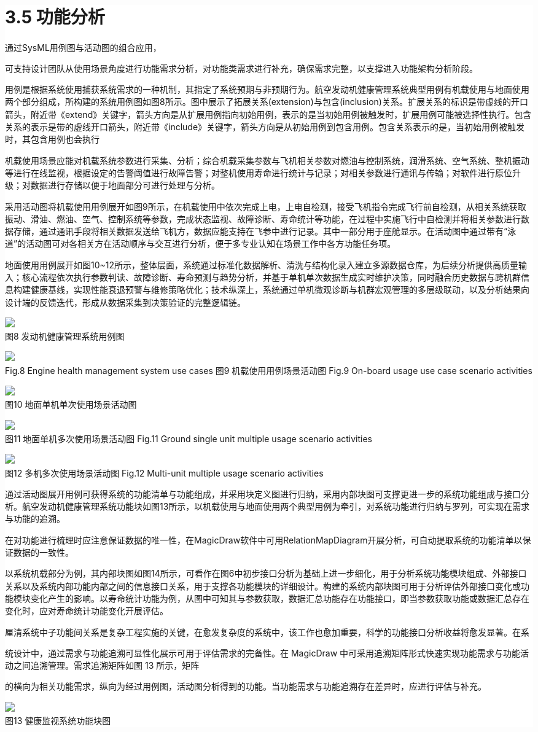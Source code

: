 # 3.5 功能分析

通过SysML用例图与活动图的组合应用，

可支持设计团队从使用场景角度进行功能需求分析，对功能类需求进行补充，确保需求完整，以支撑进入功能架构分析阶段。

用例是根据系统使用捕获系统需求的一种机制，其指定了系统预期与非预期行为。航空发动机健康管理系统典型用例有机载使用与地面使用两个部分组成，所构建的系统用例图如图8所示。图中展示了拓展关系(extension)与包含(inclusion)关系。扩展关系的标识是带虚线的开口箭头，附近带《extend》关键字，箭头方向是从扩展用例指向初始用例，表示的是当初始用例被触发时，扩展用例可能被选择性执行。包含关系的表示是带的虚线开口箭头，附近带《include》关键字，箭头方向是从初始用例到包含用例。包含关系表示的是，当初始用例被触发时，其包含用例也会执行

机载使用场景应能对机载系统参数进行采集、分析；综合机载采集参数与飞机相关参数对燃油与控制系统，润滑系统、空气系统、整机振动等进行在线监视，根据设定的告警阈值进行故障告警；对整机使用寿命进行统计与记录；对相关参数进行通讯与传输；对软件进行原位升级；对数据进行存储以便于地面部分可进行处理与分析。

采用活动图将机载使用用例展开如图9所示，在机载使用中依次完成上电，上电自检测，接受飞机指令完成飞行前自检测，从相关系统获取振动、滑油、燃油、空气、控制系统等参数，完成状态监视、故障诊断、寿命统计等功能，在过程中实施飞行中自检测并将相关参数进行数据存储，通过通讯手段将相关数据发送给飞机方，数据应能支持在飞参中进行记录。其中一部分用于座舱显示。在活动图中通过带有“泳道”的活动图可对各相关方在活动顺序与交互进行分析，便于多专业认知在场景工作中各方功能任务项。

地面使用用例展开如图10~12所示，整体层面，系统通过标准化数据解析、清洗与结构化录入建立多源数据仓库，为后续分析提供高质量输入；核心流程依次执行参数判读、故障诊断、寿命预测与趋势分析，并基于单机单次数据生成实时维护决策，同时融合历史数据与跨机群信息构建健康基线，实现性能衰退预警与维修策略优化；技术纵深上，系统通过单机微观诊断与机群宏观管理的多层级联动，以及分析结果向设计端的反馈迭代，形成从数据采集到决策验证的完整逻辑链。

![](https://cdn-mineru.openxlab.org.cn/result/2025-08-23/76d23b70-b5cd-43ac-9bb2-9c5e7a39480c/29f9e9388ec08e970d2b63c4ebff9ac162b3301f16325da936298ea5698f8ef7.jpg)  
图8 发动机健康管理系统用例图

![](https://cdn-mineru.openxlab.org.cn/result/2025-08-23/76d23b70-b5cd-43ac-9bb2-9c5e7a39480c/3fa96cb3c50b4a4cd2c4e0ee7b60cf04e9b05053a124c1fcf21740d67747a318.jpg)  
Fig.8 Engine health management system use cases  图9 机载使用用例场景活动图 Fig.9 On-board usage use case scenario activities

![](https://cdn-mineru.openxlab.org.cn/result/2025-08-23/76d23b70-b5cd-43ac-9bb2-9c5e7a39480c/c21851e65863e7524bd6927eb67bdbf439575283aed32c801c00fee15f3f80a2.jpg)  
图10 地面单机单次使用场景活动图

![](https://cdn-mineru.openxlab.org.cn/result/2025-08-23/76d23b70-b5cd-43ac-9bb2-9c5e7a39480c/7f8a5df1510d3a7c919a90996082750c9d6c3d7b1f7ad2c7329123a3673eabc2.jpg)  
图11 地面单机多次使用场景活动图 Fig.11 Ground single unit multiple usage scenario activities

![](https://cdn-mineru.openxlab.org.cn/result/2025-08-23/76d23b70-b5cd-43ac-9bb2-9c5e7a39480c/28ea403a159c9e8d1ff3c485246a01906c3e8da1bc43ab7cd70644a09609a316.jpg)  
图12 多机多次使用场景活动图 Fig.12 Multi-unit multiple usage scenario activities

通过活动图展开用例可获得系统的功能清单与功能组成，并采用块定义图进行归纳，采用内部块图可支撑更进一步的系统功能组成与接口分析。航空发动机健康管理系统功能块如图13所示，以机载使用与地面使用两个典型用例为牵引，对系统功能进行归纳与罗列，可实现在需求与功能的追溯。

在对功能进行梳理时应注意保证数据的唯一性，在MagicDraw软件中可用RelationMapDiagram开展分析，可自动提取系统的功能清单以保证数据的一致性。

以系统机载部分为例，其内部块图如图14所示，可看作在图6中初步接口分析为基础上进一步细化，用于分析系统功能模块组成、外部接口关系以及系统内部功能内部之间的信息接口关系，用于支撑各功能模块的详细设计。构建的系统内部块图可用于分析评估外部接口变化或功能模块变化产生的影响。以寿命统计功能为例，从图中可知其与参数获取，数据汇总功能存在功能接口，即当参数获取功能或数据汇总存在变化时，应对寿命统计功能变化开展评估。

厘清系统中子功能间关系是复杂工程实施的关键，在愈发复杂度的系统中，该工作也愈加重要，科学的功能接口分析收益将愈发显著。在系

统设计中，通过需求与功能追溯可显性化展示可用于评估需求的完备性。在 MagicDraw 中可采用追溯矩阵形式快速实现功能需求与功能活动之间追溯管理。需求追溯矩阵如图 13 所示，矩阵

的横向为相关功能需求，纵向为经过用例图，活动图分析得到的功能。当功能需求与功能追溯存在差异时，应进行评估与补充。

![](https://cdn-mineru.openxlab.org.cn/result/2025-08-23/76d23b70-b5cd-43ac-9bb2-9c5e7a39480c/c2b4fa6bddc1f55bd8b0ba14cb667e09b9130b7f3901922554fa4f0f4dfc1e70.jpg)  
图13 健康监视系统功能块图
